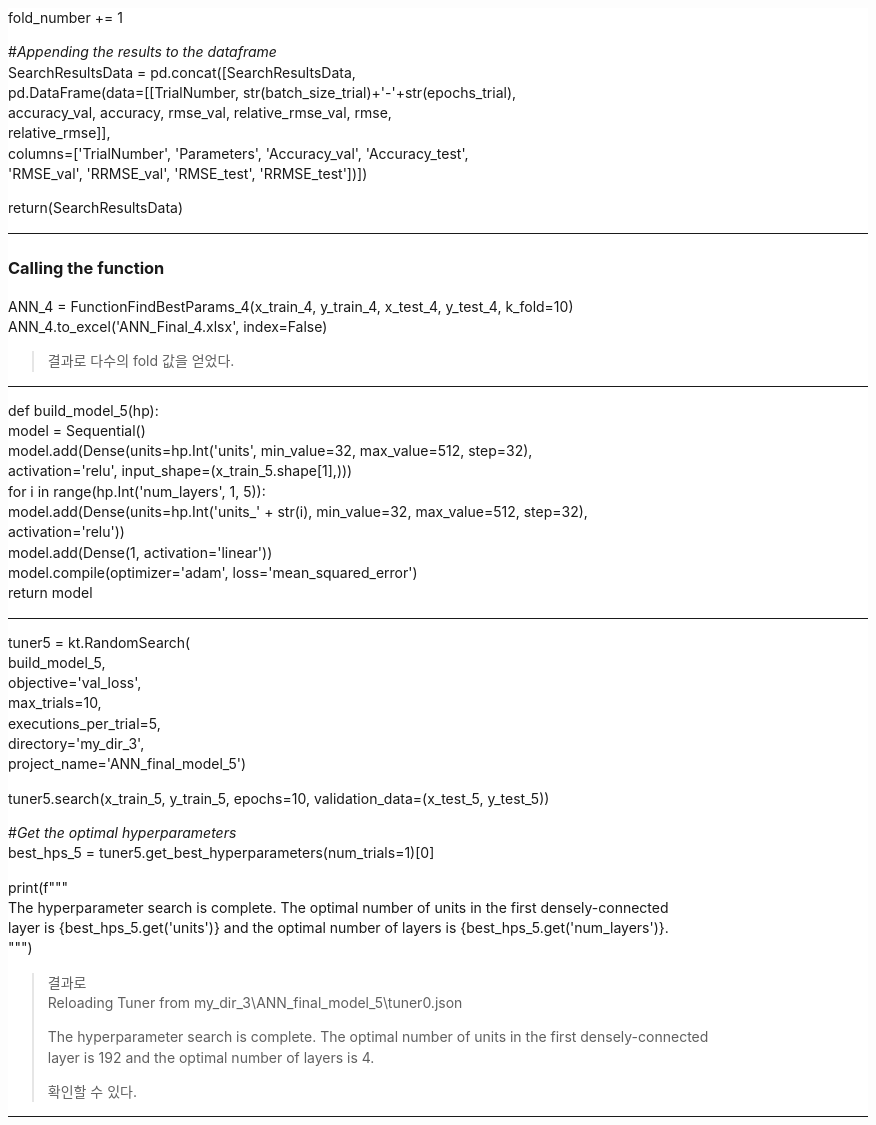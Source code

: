 fold_number += 1  
            
            
#*Appending the results to the dataframe*  
                SearchResultsData = pd.concat([SearchResultsData,  
                                               pd.DataFrame(data=[[TrialNumber, str(batch_size_trial)+'-'+str(epochs_trial),  
                                                                   accuracy_val, accuracy, rmse_val, relative_rmse_val, rmse,  
                                                                   relative_rmse]],  
                                                            columns=['TrialNumber', 'Parameters', 'Accuracy_val', 'Accuracy_test',  
                                                                     'RMSE_val', 'RRMSE_val', 'RMSE_test', 'RRMSE_test'])])  
                
return(SearchResultsData)  
- - -  

### Calling the function   
ANN_4 = FunctionFindBestParams_4(x_train_4, y_train_4, x_test_4, y_test_4, k_fold=10)  
ANN_4.to_excel('ANN_Final_4.xlsx', index=False)  

> 결과로 다수의 fold 값을 얻었다.  
- - -  

def build_model_5(hp):  
    model = Sequential()  
    model.add(Dense(units=hp.Int('units', min_value=32, max_value=512, step=32),   
                    activation='relu', input_shape=(x_train_5.shape[1],)))  
    for i in range(hp.Int('num_layers', 1, 5)):  
        model.add(Dense(units=hp.Int('units_' + str(i), min_value=32, max_value=512, step=32),  
                        activation='relu'))  
    model.add(Dense(1, activation='linear'))  
    model.compile(optimizer='adam', loss='mean_squared_error')  
    return model  
- - -  

tuner5 = kt.RandomSearch(  
    build_model_5,  
    objective='val_loss',  
    max_trials=10,  
    executions_per_trial=5,  
    directory='my_dir_3',  
    project_name='ANN_final_model_5')  

tuner5.search(x_train_5, y_train_5, epochs=10, validation_data=(x_test_5, y_test_5))  

#*Get the optimal hyperparameters*  
best_hps_5 = tuner5.get_best_hyperparameters(num_trials=1)[0]  

print(f"""  
The hyperparameter search is complete. The optimal number of units in the first densely-connected  
layer is {best_hps_5.get('units')} and the optimal number of layers is {best_hps_5.get('num_layers')}.  
""")  

> 결과로  
> Reloading Tuner from my_dir_3\ANN_final_model_5\tuner0.json  
>   
> The hyperparameter search is complete. The optimal number of units in the first densely-connected  
> layer is 192 and the optimal number of layers is 4.
>   
> 확인할 수 있다.  
- - -  

